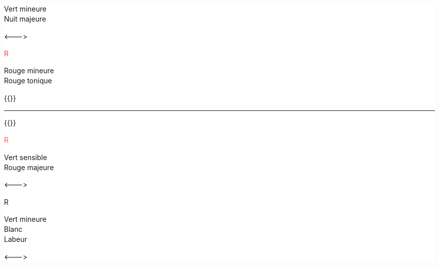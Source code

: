 <span class="small_couleur small_couleur--rectangle" style="background-color: #C4FFE6;"></span>Vert mineure<br>
<span class="small_couleur small_couleur--circle" style="background-color: #353E56;"></span>Nuit majeure

<--->

<div class="boite_couleur">
  <div
    class="couleur couleur--rectangle"
    style="background-color: #FFE9E8;"
  ></div>
  <div class="text" style="color: #FF3C33">R</div>
</div>

<span class="small_couleur small_couleur--rectangle" style="background-color: #FFE9E8;"></span>Rouge mineure<br>
<span class="small_couleur small_couleur--circle" style="background-color: #FF3C33;"></span>Rouge tonique

{{</columns>}}

****

{{<columns>}}

<div class="boite_couleur">
  <div
    class="couleur couleur--rectangle"
    style="background-color: #AFFEC7;"
  ></div>
  <div class="text" style="color: #FF5C55">R</div>
</div>

<span class="small_couleur small_couleur--rectangle" style="background-color: #AFFEC7;"></span>Vert sensible<br>
<span class="small_couleur small_couleur--circle" style="background-color: #FF5C55;"></span>Rouge majeure

<--->

<div class="boite_couleur">
  <div
    class="couleur couleur--rectangle"
    style="background-color: #C4FFE6;"
  ></div>
  <div class="couleur couleur--rectangle couleur--second small_couleur--blanc"></div>
  <div class="text">R</div>
</div>

<span class="small_couleur small_couleur--rectangle" style="background-color: #C4FFE6;"></span>Vert mineure<br>
<span class="small_couleur small_couleur--rectangle small_couleur--blanc"></span>Blanc<br>
<span class="small_couleur small_couleur--circle" style="background-color: #677394;"></span>Labeur

<--->

